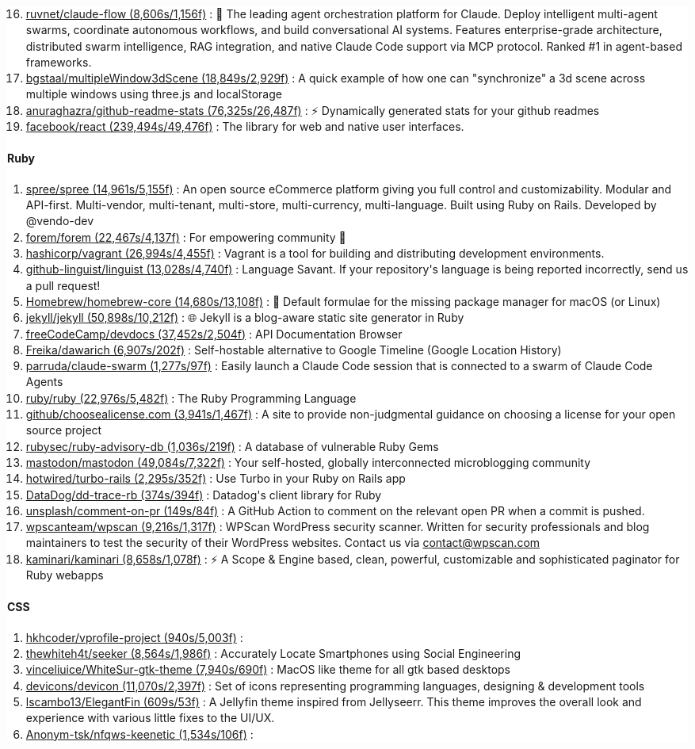 16. [ruvnet/claude-flow (8,606s/1,156f)](https://github.com/ruvnet/claude-flow) : 🌊 The leading agent orchestration platform for Claude. Deploy intelligent multi-agent swarms, coordinate autonomous workflows, and build conversational AI systems. Features enterprise-grade architecture, distributed swarm intelligence, RAG integration, and native Claude Code support via MCP protocol. Ranked #1 in agent-based frameworks.
17. [bgstaal/multipleWindow3dScene (18,849s/2,929f)](https://github.com/bgstaal/multipleWindow3dScene) : A quick example of how one can "synchronize" a 3d scene across multiple windows using three.js and localStorage
18. [anuraghazra/github-readme-stats (76,325s/26,487f)](https://github.com/anuraghazra/github-readme-stats) : ⚡ Dynamically generated stats for your github readmes
19. [facebook/react (239,494s/49,476f)](https://github.com/facebook/react) : The library for web and native user interfaces.

#### Ruby
1. [spree/spree (14,961s/5,155f)](https://github.com/spree/spree) : An open source eCommerce platform giving you full control and customizability. Modular and API-first. Multi-vendor, multi-tenant, multi-store, multi-currency, multi-language. Built using Ruby on Rails. Developed by @vendo-dev
2. [forem/forem (22,467s/4,137f)](https://github.com/forem/forem) : For empowering community 🌱
3. [hashicorp/vagrant (26,994s/4,455f)](https://github.com/hashicorp/vagrant) : Vagrant is a tool for building and distributing development environments.
4. [github-linguist/linguist (13,028s/4,740f)](https://github.com/github-linguist/linguist) : Language Savant. If your repository's language is being reported incorrectly, send us a pull request!
5. [Homebrew/homebrew-core (14,680s/13,108f)](https://github.com/Homebrew/homebrew-core) : 🍻 Default formulae for the missing package manager for macOS (or Linux)
6. [jekyll/jekyll (50,898s/10,212f)](https://github.com/jekyll/jekyll) : 🌐 Jekyll is a blog-aware static site generator in Ruby
7. [freeCodeCamp/devdocs (37,452s/2,504f)](https://github.com/freeCodeCamp/devdocs) : API Documentation Browser
8. [Freika/dawarich (6,907s/202f)](https://github.com/Freika/dawarich) : Self-hostable alternative to Google Timeline (Google Location History)
9. [parruda/claude-swarm (1,277s/97f)](https://github.com/parruda/claude-swarm) : Easily launch a Claude Code session that is connected to a swarm of Claude Code Agents
10. [ruby/ruby (22,976s/5,482f)](https://github.com/ruby/ruby) : The Ruby Programming Language
11. [github/choosealicense.com (3,941s/1,467f)](https://github.com/github/choosealicense.com) : A site to provide non-judgmental guidance on choosing a license for your open source project
12. [rubysec/ruby-advisory-db (1,036s/219f)](https://github.com/rubysec/ruby-advisory-db) : A database of vulnerable Ruby Gems
13. [mastodon/mastodon (49,084s/7,322f)](https://github.com/mastodon/mastodon) : Your self-hosted, globally interconnected microblogging community
14. [hotwired/turbo-rails (2,295s/352f)](https://github.com/hotwired/turbo-rails) : Use Turbo in your Ruby on Rails app
15. [DataDog/dd-trace-rb (374s/394f)](https://github.com/DataDog/dd-trace-rb) : Datadog's client library for Ruby
16. [unsplash/comment-on-pr (149s/84f)](https://github.com/unsplash/comment-on-pr) : A GitHub Action to comment on the relevant open PR when a commit is pushed.
17. [wpscanteam/wpscan (9,216s/1,317f)](https://github.com/wpscanteam/wpscan) : WPScan WordPress security scanner. Written for security professionals and blog maintainers to test the security of their WordPress websites. Contact us via contact@wpscan.com
18. [kaminari/kaminari (8,658s/1,078f)](https://github.com/kaminari/kaminari) : ⚡ A Scope & Engine based, clean, powerful, customizable and sophisticated paginator for Ruby webapps

#### CSS
1. [hkhcoder/vprofile-project (940s/5,003f)](https://github.com/hkhcoder/vprofile-project) : 
2. [thewhiteh4t/seeker (8,564s/1,986f)](https://github.com/thewhiteh4t/seeker) : Accurately Locate Smartphones using Social Engineering
3. [vinceliuice/WhiteSur-gtk-theme (7,940s/690f)](https://github.com/vinceliuice/WhiteSur-gtk-theme) : MacOS like theme for all gtk based desktops
4. [devicons/devicon (11,070s/2,397f)](https://github.com/devicons/devicon) : Set of icons representing programming languages, designing & development tools
5. [lscambo13/ElegantFin (609s/53f)](https://github.com/lscambo13/ElegantFin) : A Jellyfin theme inspired from Jellyseerr. This theme improves the overall look and experience with various little fixes to the UI/UX.
6. [Anonym-tsk/nfqws-keenetic (1,534s/106f)](https://github.com/Anonym-tsk/nfqws-keenetic) : 
